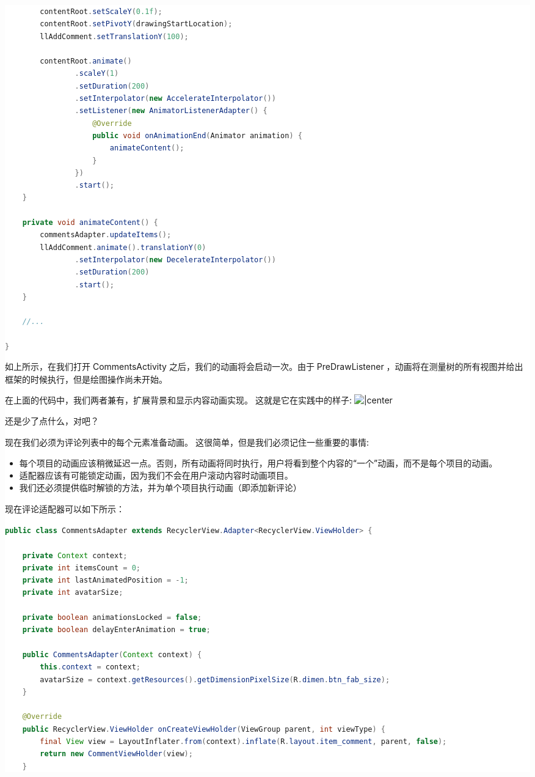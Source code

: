 ```java
        contentRoot.setScaleY(0.1f);
        contentRoot.setPivotY(drawingStartLocation);
        llAddComment.setTranslationY(100);

        contentRoot.animate()
                .scaleY(1)
                .setDuration(200)
                .setInterpolator(new AccelerateInterpolator())
                .setListener(new AnimatorListenerAdapter() {
                    @Override
                    public void onAnimationEnd(Animator animation) {
                        animateContent();
                    }
                })
                .start();
    }

    private void animateContent() {
        commentsAdapter.updateItems();
        llAddComment.animate().translationY(0)
                .setInterpolator(new DecelerateInterpolator())
                .setDuration(200)
                .start();
    }

    //...

}
```
如上所示，在我们打开 CommentsActivity 之后，我们的动画将会启动一次。由于 PreDrawListener ，动画将在测量树的所有视图并给出框架的时候执行，但是绘图操作尚未开始。

在上面的代码中，我们两者兼有，扩展背景和显示内容动画实现。 这就是它在实践中的样子:
![|center](http://frogermcs.github.io/images/3/expand_animation.gif)

还是少了点什么，对吧？

现在我们必须为评论列表中的每个元素准备动画。 这很简单，但是我们必须记住一些重要的事情:

- 每个项目的动画应该稍微延迟一点。否则，所有动画将同时执行，用户将看到整个内容的“一个”动画，而不是每个项目的动画。
- 适配器应该有可能锁定动画，因为我们不会在用户滚动内容时动画项目。
- 我们还必须提供临时解锁的方法，并为单个项目执行动画（即添加新评论）

现在评论适配器可以如下所示：
```java
public class CommentsAdapter extends RecyclerView.Adapter<RecyclerView.ViewHolder> {

    private Context context;
    private int itemsCount = 0;
    private int lastAnimatedPosition = -1;
    private int avatarSize;

    private boolean animationsLocked = false;
    private boolean delayEnterAnimation = true;

    public CommentsAdapter(Context context) {
        this.context = context;
        avatarSize = context.getResources().getDimensionPixelSize(R.dimen.btn_fab_size);
    }

    @Override
    public RecyclerView.ViewHolder onCreateViewHolder(ViewGroup parent, int viewType) {
        final View view = LayoutInflater.from(context).inflate(R.layout.item_comment, parent, false);
        return new CommentViewHolder(view);
    }
```
